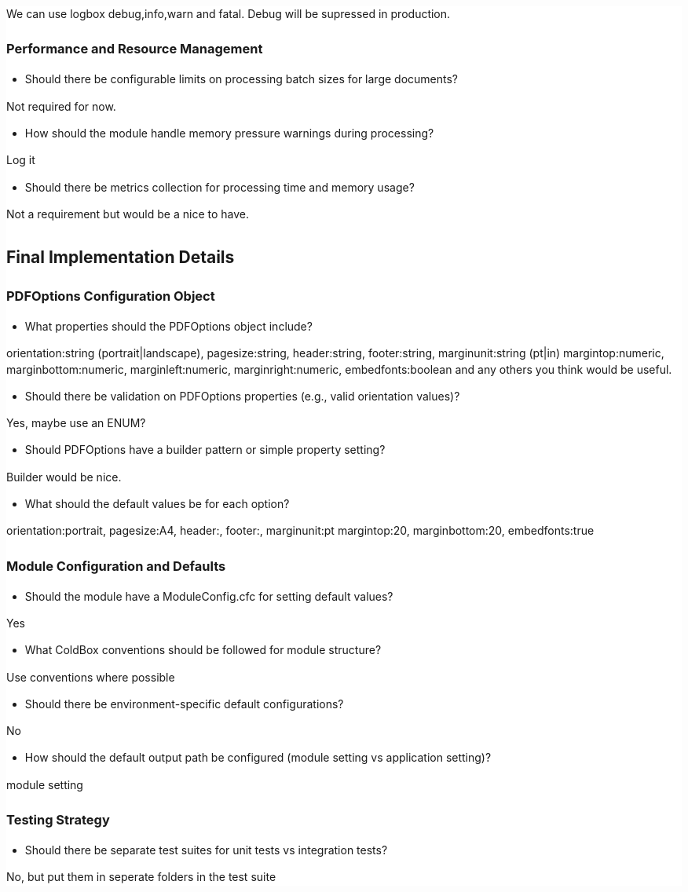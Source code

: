 We can use logbox debug,info,warn and fatal. Debug will be supressed in production.

### Performance and Resource Management
- Should there be configurable limits on processing batch sizes for large documents?

Not required for now.

- How should the module handle memory pressure warnings during processing?

Log it

- Should there be metrics collection for processing time and memory usage?

Not a requirement but would be a nice to have.

## Final Implementation Details

### PDFOptions Configuration Object
- What properties should the PDFOptions object include?

orientation:string (portrait|landscape), pagesize:string, header:string, footer:string, marginunit:string (pt|in) margintop:numeric, marginbottom:numeric, marginleft:numeric, marginright:numeric, embedfonts:boolean and any others you think would be useful.

- Should there be validation on PDFOptions properties (e.g., valid orientation values)?

Yes, maybe use an ENUM?

- Should PDFOptions have a builder pattern or simple property setting?

Builder would be nice.

- What should the default values be for each option?

orientation:portrait, pagesize:A4, header:, footer:, marginunit:pt margintop:20, marginbottom:20, embedfonts:true


### Module Configuration and Defaults
- Should the module have a ModuleConfig.cfc for setting default values?

Yes

- What ColdBox conventions should be followed for module structure?

Use conventions where possible

- Should there be environment-specific default configurations?

No

- How should the default output path be configured (module setting vs application setting)?

module setting

### Testing Strategy
- Should there be separate test suites for unit tests vs integration tests?

No, but put them in seperate folders in the test suite
